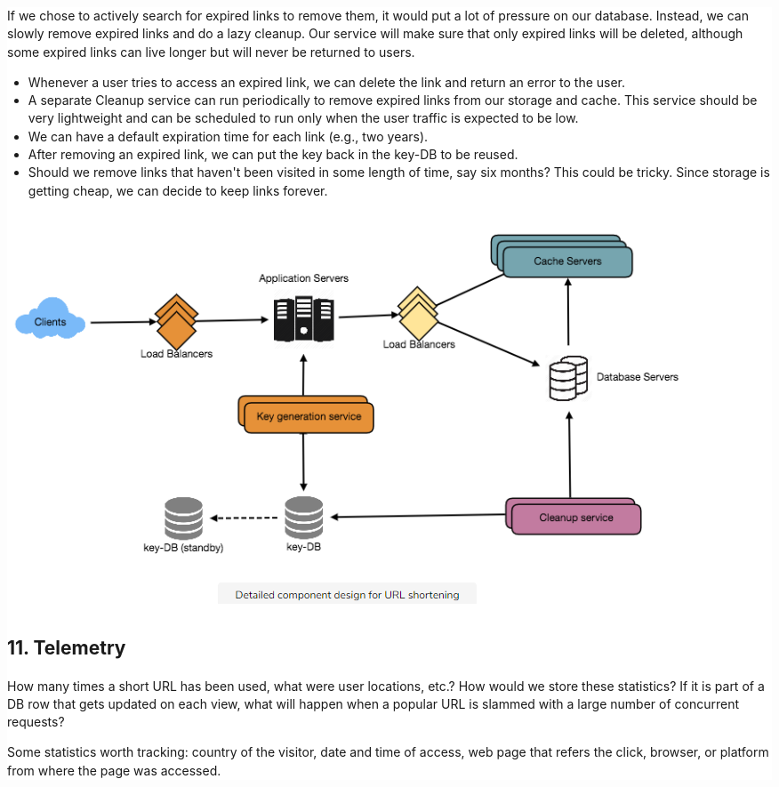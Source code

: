If we chose to actively search for expired links to remove them, it would put a lot of pressure on our database. 
Instead, we can slowly remove expired links and do a lazy cleanup. Our service will make sure that only 
expired links will be deleted, although some expired links can live longer but will never be returned to users.

* Whenever a user tries to access an expired link, we can delete the link and return an error to the user.
* A separate Cleanup service can run periodically to remove expired links from our storage and cache. 
  This service should be very lightweight and can be scheduled to run only when the user traffic is expected to be low.
* We can have a default expiration time for each link (e.g., two years).
* After removing an expired link, we can put the key back in the key-DB to be reused.
* Should we remove links that haven't been visited in some length of time, say six months? This could be tricky. 
  Since storage is getting cheap, we can decide to keep links forever.

![detailed-component-design-for-url-shortening](assets/detailed-component-design-for-url-shortening.PNG)

## 11. Telemetry  

How many times a short URL has been used, what were user locations, etc.? How would we store these statistics? 
If it is part of a DB row that gets updated on each view, what will happen when a popular URL is slammed with a 
large number of concurrent requests?

Some statistics worth tracking: country of the visitor, date and time of access, web page that refers the click, 
browser, or platform from where the page was accessed.
